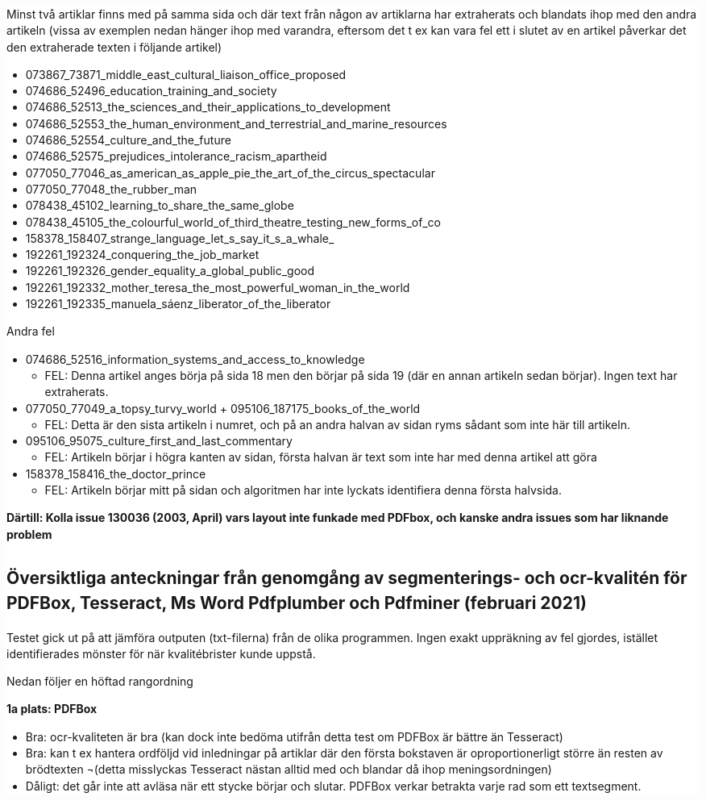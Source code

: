 
Minst två artiklar finns med på samma sida och där text från någon av artiklarna har extraherats och blandats ihop med den andra artikeln (vissa av exemplen nedan hänger ihop med varandra, eftersom det t ex kan vara fel ett i slutet av en artikel påverkar det den extraherade texten i följande artikel)
* 073867_73871_middle_east_cultural_liaison_office_proposed
* 074686_52496_education_training_and_society
* 074686_52513_the_sciences_and_their_applications_to_development
* 074686_52553_the_human_environment_and_terrestrial_and_marine_resources
* 074686_52554_culture_and_the_future
* 074686_52575_prejudices_intolerance_racism_apartheid
* 077050_77046_as_american_as_apple_pie_the_art_of_the_circus_spectacular
* 077050_77048_the_rubber_man
* 078438_45102_learning_to_share_the_same_globe
* 078438_45105_the_colourful_world_of_third_theatre_testing_new_forms_of_co
* 158378_158407_strange_language_let_s_say_it_s_a_whale_
* 192261_192324_conquering_the_job_market
* 192261_192326_gender_equality_a_global_public_good
* 192261_192332_mother_teresa_the_most_powerful_woman_in_the_world
* 192261_192335_manuela_sáenz_liberator_of_the_liberator


Andra fel
* 074686_52516_information_systems_and_access_to_knowledge
  * FEL: Denna artikel anges börja på sida 18 men den börjar på sida 19 (där en annan artikeln sedan börjar). Ingen text har extraherats.
* 077050_77049_a_topsy_turvy_world + 095106_187175_books_of_the_world
  * FEL: Detta är den sista artikeln i numret, och på an andra halvan av sidan ryms sådant som inte här till artikeln.
* 095106_95075_culture_first_and_last_commentary
  * FEL: Artikeln börjar i högra kanten av sidan, första halvan är text som inte har med denna artikel att göra
* 158378_158416_the_doctor_prince
  * FEL: Artikeln börjar mitt på sidan och algoritmen har inte lyckats identifiera denna första halvsida.


**Därtill: Kolla issue 130036 (2003, April) vars layout inte funkade med PDFbox, och kanske andra issues som har liknande problem**




 


## Översiktliga anteckningar från genomgång av segmenterings- och ocr-kvalitén för PDFBox, Tesseract, Ms Word Pdfplumber och Pdfminer (februari 2021)

Testet gick ut på att jämföra outputen (txt-filerna) från de olika programmen. Ingen exakt uppräkning av fel gjordes, istället identifierades mönster för när kvalitébrister kunde uppstå.

Nedan följer en höftad rangordning

**1a plats: PDFBox**
* Bra: ocr-kvaliteten är bra (kan dock inte bedöma utifrån detta test om PDFBox är bättre än Tesseract)
* Bra: kan t ex hantera ordföljd vid inledningar på artiklar där den första bokstaven är oproportionerligt större än resten av brödtexten ¬(detta misslyckas Tesseract nästan alltid med och blandar då ihop meningsordningen)
* Dåligt: det går inte att avläsa när ett stycke börjar och slutar. PDFBox verkar betrakta varje rad som ett textsegment. 
